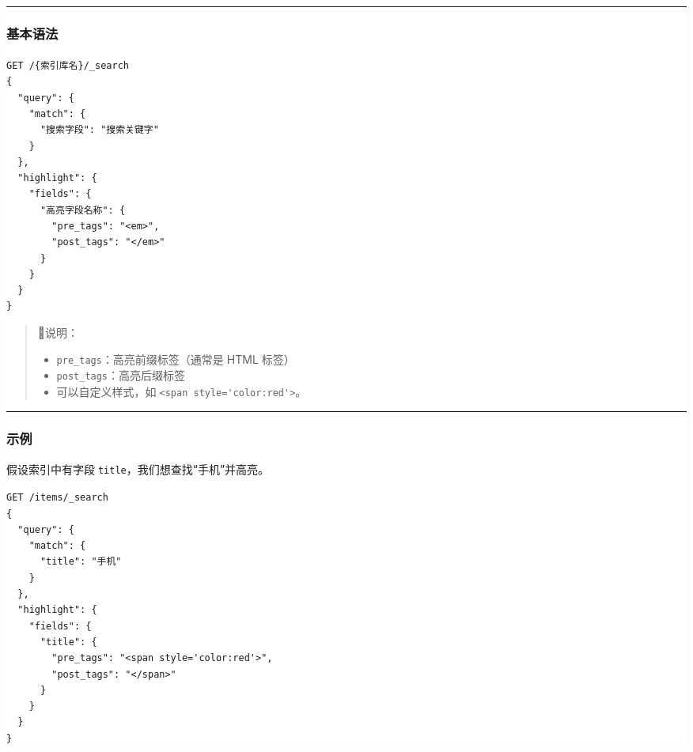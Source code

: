 ------

### 基本语法

```
GET /{索引库名}/_search
{
  "query": {
    "match": {
      "搜索字段": "搜索关键字"
    }
  },
  "highlight": {
    "fields": {
      "高亮字段名称": {
        "pre_tags": "<em>",
        "post_tags": "</em>"
      }
    }
  }
}
```

> 🔹说明：
>
> - `pre_tags`：高亮前缀标签（通常是 HTML 标签）
> - `post_tags`：高亮后缀标签
> - 可以自定义样式，如 `<span style='color:red'>`。

------

### 示例

假设索引中有字段 `title`，我们想查找“手机”并高亮。

```
GET /items/_search
{
  "query": {
    "match": {
      "title": "手机"
    }
  },
  "highlight": {
    "fields": {
      "title": {
        "pre_tags": "<span style='color:red'>",
        "post_tags": "</span>"
      }
    }
  }
}
```
